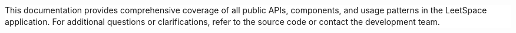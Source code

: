 This documentation provides comprehensive coverage of all public APIs, components, and usage patterns in the LeetSpace application. For additional questions or clarifications, refer to the source code or contact the development team.